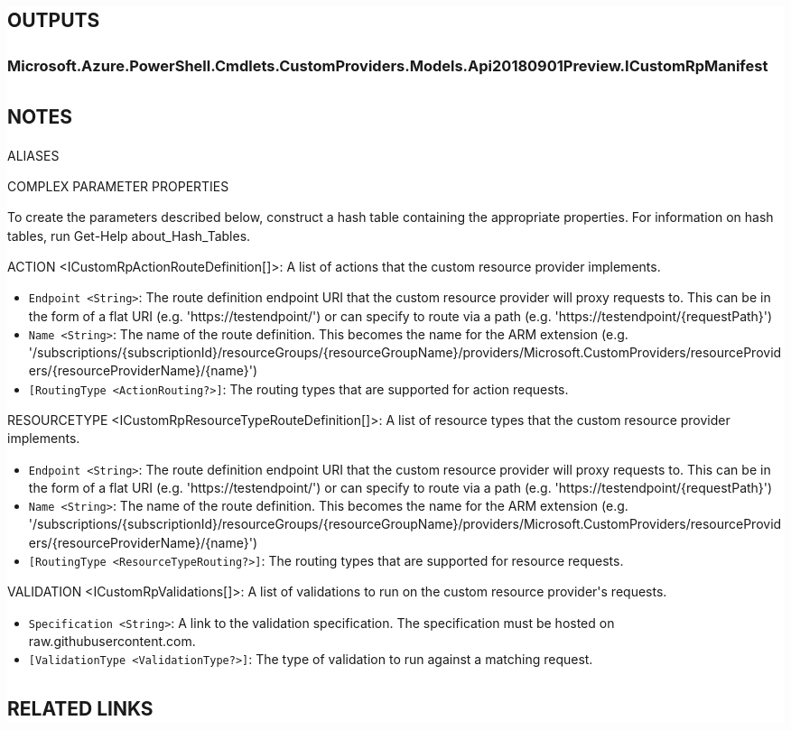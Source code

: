 ## OUTPUTS

### Microsoft.Azure.PowerShell.Cmdlets.CustomProviders.Models.Api20180901Preview.ICustomRpManifest

## NOTES

ALIASES

COMPLEX PARAMETER PROPERTIES

To create the parameters described below, construct a hash table containing the appropriate properties. For information on hash tables, run Get-Help about_Hash_Tables.


ACTION <ICustomRpActionRouteDefinition[]>: A list of actions that the custom resource provider implements.
  - `Endpoint <String>`: The route definition endpoint URI that the custom resource provider will proxy requests to. This can be in the form of a flat URI (e.g. 'https://testendpoint/') or can specify to route via a path (e.g. 'https://testendpoint/{requestPath}')
  - `Name <String>`: The name of the route definition. This becomes the name for the ARM extension (e.g. '/subscriptions/{subscriptionId}/resourceGroups/{resourceGroupName}/providers/Microsoft.CustomProviders/resourceProviders/{resourceProviderName}/{name}')
  - `[RoutingType <ActionRouting?>]`: The routing types that are supported for action requests.

RESOURCETYPE <ICustomRpResourceTypeRouteDefinition[]>: A list of resource types that the custom resource provider implements.
  - `Endpoint <String>`: The route definition endpoint URI that the custom resource provider will proxy requests to. This can be in the form of a flat URI (e.g. 'https://testendpoint/') or can specify to route via a path (e.g. 'https://testendpoint/{requestPath}')
  - `Name <String>`: The name of the route definition. This becomes the name for the ARM extension (e.g. '/subscriptions/{subscriptionId}/resourceGroups/{resourceGroupName}/providers/Microsoft.CustomProviders/resourceProviders/{resourceProviderName}/{name}')
  - `[RoutingType <ResourceTypeRouting?>]`: The routing types that are supported for resource requests.

VALIDATION <ICustomRpValidations[]>: A list of validations to run on the custom resource provider's requests.
  - `Specification <String>`: A link to the validation specification. The specification must be hosted on raw.githubusercontent.com.
  - `[ValidationType <ValidationType?>]`: The type of validation to run against a matching request.

## RELATED LINKS

